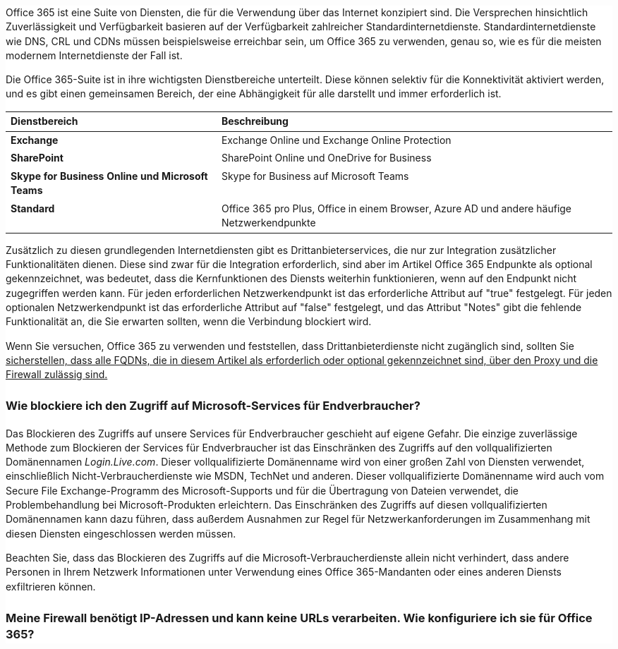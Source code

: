 Office 365 ist eine Suite von Diensten, die für die Verwendung über das Internet konzipiert sind. Die Versprechen hinsichtlich Zuverlässigkeit und Verfügbarkeit basieren auf der Verfügbarkeit zahlreicher Standardinternetdienste. Standardinternetdienste wie DNS, CRL und CDNs müssen beispielsweise erreichbar sein, um Office 365 zu verwenden, genau so, wie es für die meisten modernem Internetdienste der Fall ist.

Die Office 365-Suite ist in ihre wichtigsten Dienstbereiche unterteilt. Diese können selektiv für die Konnektivität aktiviert werden, und es gibt einen gemeinsamen Bereich, der eine Abhängigkeit für alle darstellt und immer erforderlich ist.

| Dienstbereich | Beschreibung |
|:-----|:-----|
|**Exchange** <br/> |Exchange Online und Exchange Online Protection <br/> |
|**SharePoint** <br/> |SharePoint Online und OneDrive for Business <br/> |
|**Skype for Business Online und Microsoft Teams** <br/> |Skype for Business auf Microsoft Teams <br/> |
|**Standard** <br/> |Office 365 pro Plus, Office in einem Browser, Azure AD und andere häufige Netzwerkendpunkte <br/> |

Zusätzlich zu diesen grundlegenden Internetdiensten gibt es Drittanbieterservices, die nur zur Integration zusätzlicher Funktionalitäten dienen. Diese sind zwar für die Integration erforderlich, sind aber im Artikel Office 365 Endpunkte als optional gekennzeichnet, was bedeutet, dass die Kernfunktionen des Diensts weiterhin funktionieren, wenn auf den Endpunkt nicht zugegriffen werden kann. Für jeden erforderlichen Netzwerkendpunkt ist das erforderliche Attribut auf "true" festgelegt. Für jeden optionalen Netzwerkendpunkt ist das erforderliche Attribut auf "false" festgelegt, und das Attribut "Notes" gibt die fehlende Funktionalität an, die Sie erwarten sollten, wenn die Verbindung blockiert wird.
  
Wenn Sie versuchen, Office 365 zu verwenden und feststellen, dass Drittanbieterdienste nicht zugänglich sind, sollten Sie [sicherstellen, dass alle FQDNs, die in diesem Artikel als erforderlich oder optional gekennzeichnet sind, über den Proxy und die Firewall zulässig sind.](urls-and-ip-address-ranges.md)
  
<a name="bkmk_consumer"> </a>
### <a name="how-do-i-block-access-to-microsofts-consumer-services"></a>Wie blockiere ich den Zugriff auf Microsoft-Services für Endverbraucher?

Das Blockieren des Zugriffs auf unsere Services für Endverbraucher geschieht auf eigene Gefahr. Die einzige zuverlässige Methode zum Blockieren der Services für Endverbraucher ist das Einschränken des Zugriffs auf den vollqualifizierten Domänennamen *Login.Live.com*. Dieser vollqualifizierte Domänenname wird von einer großen Zahl von Diensten verwendet, einschließlich Nicht-Verbraucherdienste wie MSDN, TechNet und anderen. Dieser vollqualifizierte Domänenname wird auch vom Secure File Exchange-Programm des Microsoft-Supports und für die Übertragung von Dateien verwendet, die Problembehandlung bei Microsoft-Produkten erleichtern.  Das Einschränken des Zugriffs auf diesen vollqualifizierten Domänennamen kann dazu führen, dass außerdem Ausnahmen zur Regel für Netzwerkanforderungen im Zusammenhang mit diesen Diensten eingeschlossen werden müssen.
  
Beachten Sie, dass das Blockieren des Zugriffs auf die Microsoft-Verbraucherdienste allein nicht verhindert, dass andere Personen in Ihrem Netzwerk Informationen unter Verwendung eines Office 365-Mandanten oder eines anderen Diensts exfiltrieren können. 


<a name="bkmk_IPOnlyFirewall"> </a>
### <a name="my-firewall-requires-ip-addresses-and-cannot-process-urls-how-do-i-configure-it-for-office-365"></a>Meine Firewall benötigt IP-Adressen und kann keine URLs verarbeiten. Wie konfiguriere ich sie für Office 365?
